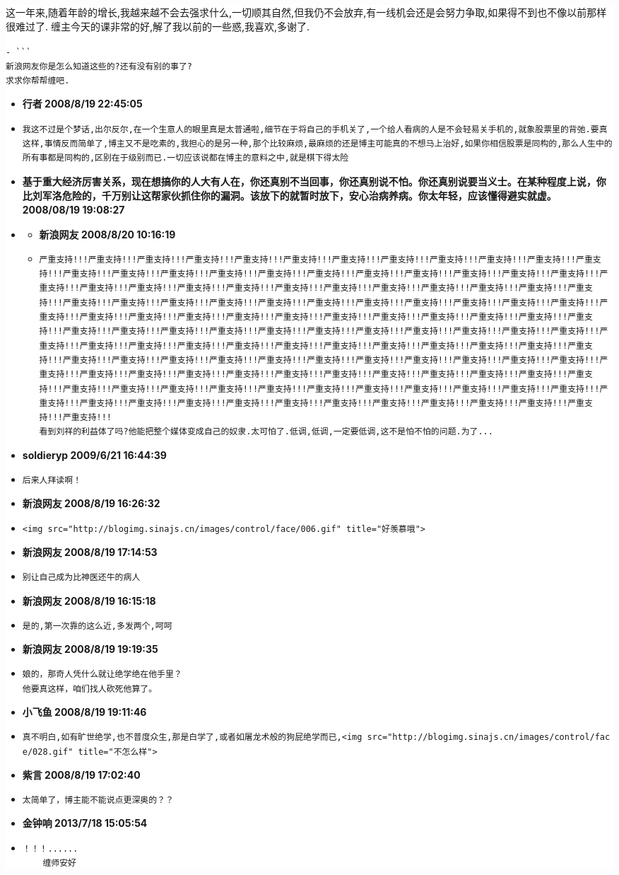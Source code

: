   这一年来,随着年龄的增长,我越来越不会去强求什么,一切顺其自然,但我仍不会放弃,有一线机会还是会努力争取,如果得不到也不像以前那样很难过了.
  缠主今天的课非常的好,解了我以前的一些惑,我喜欢,多谢了.
  ```
- ```
  新浪网友你是怎么知道这些的?还有没有别的事了?
  求求你帮帮缠吧.
  ```
   - **行者 2008/8/19 22:45:05**
   - ```
     我这不过是个梦话,出尔反尔,在一个生意人的眼里真是太普通啦,细节在于将自己的手机关了,一个给人看病的人是不会轻易关手机的,就象股票里的背弛.要真这样,事情反而简单了,博主又不是吃素的,我担心的是另一种,那个比较麻烦,最麻烦的还是博主可能真的不想马上治好,如果你相信股票是同构的,那么人生中的所有事都是同构的,区别在于级别而已.一切应该说都在博主的意料之中,就是棋下得太险
     ```
- **基于重大经济厉害关系，现在想搞你的人大有人在，你还真别不当回事，你还真别说不怕。你还真别说要当义士。在某种程度上说，你比刘军洛危险的，千万别让这帮家伙抓住你的漏洞。该放下的就暂时放下，安心治病养病。你太年轻，应该懂得避实就虚。 2008/08/19 19:08:27**
- ```

  ```
   - **新浪网友 2008/8/20 10:16:19**
   - ```
     严重支持!!!严重支持!!!严重支持!!!严重支持!!!严重支持!!!严重支持!!!严重支持!!!严重支持!!!严重支持!!!严重支持!!!严重支持!!!严重支持!!!严重支持!!!严重支持!!!严重支持!!!严重支持!!!严重支持!!!严重支持!!!严重支持!!!严重支持!!!严重支持!!!严重支持!!!严重支持!!!严重支持!!!严重支持!!!严重支持!!!严重支持!!!严重支持!!!严重支持!!!严重支持!!!严重支持!!!严重支持!!!严重支持!!!严重支持!!!严重支持!!!严重支持!!!严重支持!!!严重支持!!!严重支持!!!严重支持!!!严重支持!!!严重支持!!!严重支持!!!严重支持!!!严重支持!!!严重支持!!!严重支持!!!严重支持!!!严重支持!!!严重支持!!!严重支持!!!严重支持!!!严重支持!!!严重支持!!!严重支持!!!严重支持!!!严重支持!!!严重支持!!!严重支持!!!严重支持!!!严重支持!!!严重支持!!!严重支持!!!严重支持!!!严重支持!!!严重支持!!!严重支持!!!严重支持!!!严重支持!!!严重支持!!!严重支持!!!严重支持!!!严重支持!!!严重支持!!!严重支持!!!严重支持!!!严重支持!!!严重支持!!!严重支持!!!严重支持!!!严重支持!!!严重支持!!!严重支持!!!严重支持!!!严重支持!!!严重支持!!!严重支持!!!严重支持!!!严重支持!!!严重支持!!!严重支持!!!严重支持!!!严重支持!!!严重支持!!!严重支持!!!严重支持!!!严重支持!!!严重支持!!!严重支持!!!严重支持!!!严重支持!!!严重支持!!!严重支持!!!严重支持!!!严重支持!!!严重支持!!!严重支持!!!严重支持!!!严重支持!!!严重支持!!!严重支持!!!严重支持!!!严重支持!!!严重支持!!!严重支持!!!严重支持!!!严重支持!!!严重支持!!!严重支持!!!严重支持!!!严重支持!!!严重支持!!!严重支持!!!严重支持!!!严重支持!!!严重支持!!!严重支持!!!严重支持!!!
     看到刘祥的利益体了吗?他能把整个媒体变成自己的奴隶.太可怕了.低调,低调,一定要低调,这不是怕不怕的问题.为了...
     ```
- **soldieryp 2009/6/21 16:44:39**
- ```
  后来人拜读啊！
  ```
- **新浪网友 2008/8/19 16:26:32**
- ```
  <img src="http://blogimg.sinajs.cn/images/control/face/006.gif" title="好羡慕哦">
  ```
- **新浪网友 2008/8/19 17:14:53**
- ```
  别让自己成为比神医还牛的病人
  ```
- **新浪网友 2008/8/19 16:15:18**
- ```
  是的,第一次靠的这么近,多发两个,呵呵
  ```
- **新浪网友 2008/8/19 19:19:35**
- ```
  娘的，那奇人凭什么就让绝学绝在他手里？
  他要真这样，咱们找人砍死他算了。
  ```
- **小飞鱼 2008/8/19 19:11:46**
- ```
  真不明白,如有旷世绝学,也不普度众生,那是白学了,或者如屠龙术般的狗屁绝学而已,<img src="http://blogimg.sinajs.cn/images/control/face/028.gif" title="不怎么样">
  ```
- **紫言 2008/8/19 17:02:40**
- ```
  太简单了，博主能不能说点更深奥的？？
  ```
- **金钟响 2013/7/18 15:05:54**
- ```
  ！！！......
      缠师安好
  ```
  ```
